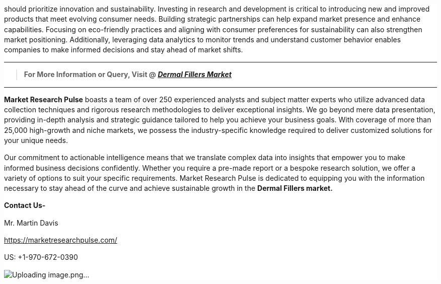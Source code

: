 should prioritize innovation and sustainability. Investing in research and development is critical to introducing new and improved products that meet evolving consumer needs. Building strategic partnerships can help expand market presence and enhance capabilities. Focusing on eco-friendly practices and aligning with consumer preferences for sustainability can also strengthen market positioning. Additionally, leveraging data analytics to monitor trends and understand customer behavior enables companies to make informed decisions and stay ahead of market shifts.</p><hr /><blockquote><p><strong>For More Information or Query, Visit @&nbsp;<em><a href="https://marketresearchpulse.com/report/4492/dermal-fillers-market?utm_source=Linkedin&utm_medium=023">Dermal Fillers Market</a></em></strong></p></blockquote><hr /><p><strong>Market Research Pulse</strong> boasts a team of over 250 experienced analysts and subject matter experts who utilize advanced data collection techniques and rigorous research methodologies to deliver exceptional insights. We go beyond mere data presentation, providing in-depth analysis and strategic guidance tailored to help you achieve your business goals. With coverage of more than 25,000 high-growth and niche markets, we possess the industry-specific knowledge required to deliver customized solutions for your unique needs.</p><p>Our commitment to actionable intelligence means that we translate complex data into insights that empower you to make informed business decisions confidently. Whether you require a pre-made report or a bespoke research solution, we offer a variety of options to suit your specific requirements. Market Research Pulse is dedicated to equipping you with the information necessary to stay ahead of the curve and achieve sustainable growth in the <strong>Dermal Fillers market.</strong></p><p><strong>Contact Us-</strong></p><p>Mr. Martin Davis</p><p>https://marketresearchpulse.com/</p><p>US: +1-970-672-0390</p>
![Uploading image.png…]()
